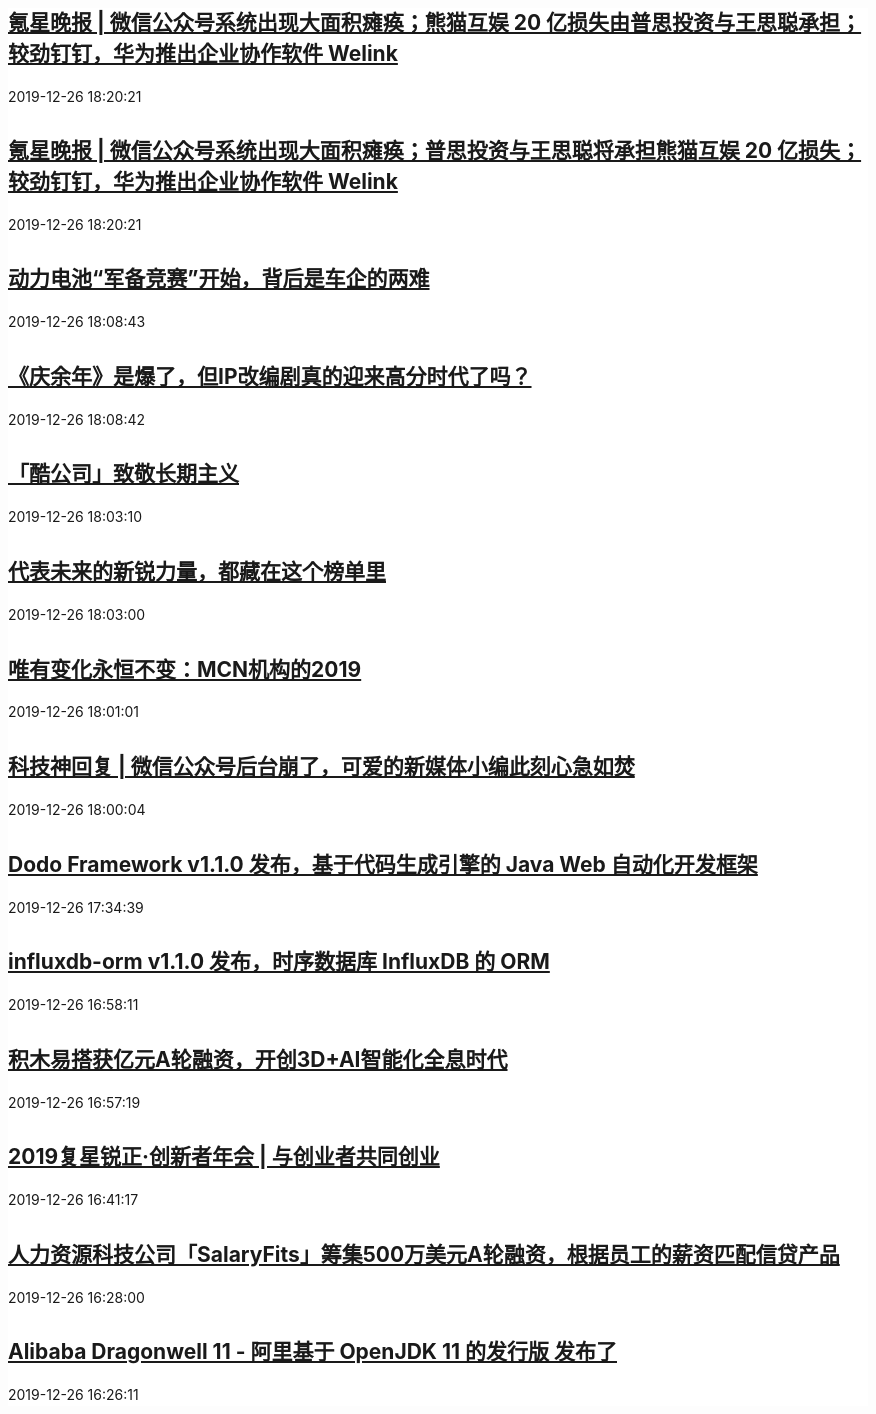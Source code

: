 ## <a href="http://36kr.com/p/5279502.html?ktm_source=feed" target="_blank">氪星晚报 | 微信公众号系统出现大面积瘫痪；熊猫互娱 20 亿损失由普思投资与王思聪承担​；较劲钉钉，华为推出企业协作软件 Welink</a>
2019-12-26 18:20:21 
## <a href="http://36kr.com/p/5279502.html?ktm_source=feed" target="_blank">氪星晚报 | 微信公众号系统出现大面积瘫痪；普思投资与王思聪将承担熊猫互娱 20 亿损失​；较劲钉钉，华为推出企业协作软件 Welink</a>
2019-12-26 18:20:21 
## <a href="http://www.36kr.com/p/5279541.html?ktm_source=feed" target="_blank">动力电池“军备竞赛”开始，背后是车企的两难</a>
2019-12-26 18:08:43 
## <a href="http://www.36kr.com/p/5279526.html?ktm_source=feed" target="_blank">《庆余年》是爆了，但IP改编剧真的迎来高分时代了吗？</a>
2019-12-26 18:08:42 
## <a href="http://www.geekpark.net/news/253469" target="_blank">「酷公司」致敬长期主义</a>
2019-12-26 18:03:10 
## <a href="http://www.geekpark.net/news/253626" target="_blank">代表未来的新锐力量，都藏在这个榜单里</a>
2019-12-26 18:03:00 
## <a href="http://www.36kr.com/p/5279457.html?ktm_source=feed" target="_blank">唯有变化永恒不变：MCN机构的2019</a>
2019-12-26 18:01:01 
## <a href="http://36kr.com/p/5279535.html?ktm_source=feed" target="_blank">科技神回复 | 微信公众号后台崩了，可爱的新媒体小编此刻心急如焚</a>
2019-12-26 18:00:04 
## <a href="https://www.oschina.net/news/112364/dodo-framework-1-1-0-released" target="_blank">Dodo Framework v1.1.0 发布，基于代码生成引擎的 Java Web 自动化开发框架</a>
2019-12-26 17:34:39 
## <a href="https://www.oschina.net/news/112363/influxdb-orm-1-1-0-released" target="_blank">influxdb-orm v1.1.0 发布，时序数据库 InfluxDB 的 ORM</a>
2019-12-26 16:58:11 
## <a href="http://36kr.com/p/5279512.html?ktm_source=feed" target="_blank">积木易搭获亿元A轮融资，开创3D+AI智能化全息时代</a>
2019-12-26 16:57:19 
## <a href="http://www.36kr.com/p/5279501.html?ktm_source=feed" target="_blank">2019复星锐正·创新者年会 | 与创业者共同创业</a>
2019-12-26 16:41:17 
## <a href="http://36kr.com/p/5279447.html?ktm_source=feed" target="_blank">人力资源科技公司「SalaryFits」筹集500万美元A轮融资，根据员工的薪资匹配信贷产品</a>
2019-12-26 16:28:00 
## <a href="https://www.oschina.net/news/112362/alibaba-dragonwell-11-released" target="_blank">Alibaba Dragonwell 11 - 阿里基于 OpenJDK 11 的发行版  发布了</a>
2019-12-26 16:26:11 